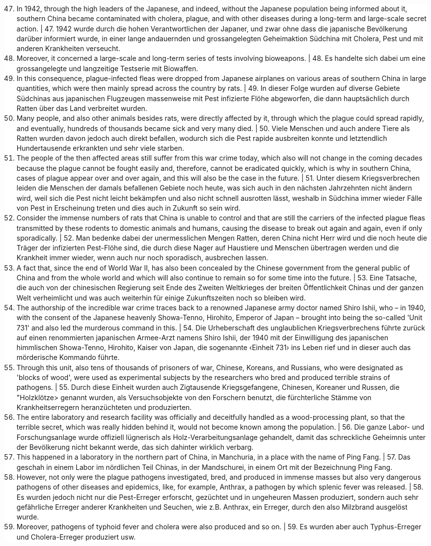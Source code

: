 47. In 1942, through the high leaders of the Japanese, and indeed, without the Japanese population being informed about it, southern China became contaminated with cholera, plague, and with other diseases during a long-term and large-scale secret action.  | 47. 1942 wurde durch die hohen Verantwortlichen der Japaner, und zwar ohne dass die japanische Bevölkerung darüber informiert wurde, in einer lange andauernden und grossangelegten Geheimaktion Südchina mit Cholera, Pest und mit anderen Krankheiten verseucht.   
48. Moreover, it concerned a large-scale and long-term series of tests involving bioweapons.  | 48. Es handelte sich dabei um eine grossangelegte und langzeitige Testserie mit Biowaffen.   
49. In this consequence, plague-infected fleas were dropped from Japanese airplanes on various areas of southern China in large quantities, which were then mainly spread across the country by rats.  | 49. In dieser Folge wurden auf diverse Gebiete Südchinas aus japanischen Flugzeugen massenweise mit Pest infizierte Flöhe abgeworfen, die dann hauptsächlich durch Ratten über das Land verbreitet wurden.   
50. Many people, and also other animals besides rats, were directly affected by it, through which the plague could spread rapidly, and eventually, hundreds of thousands became sick and very many died.  | 50. Viele Menschen und auch andere Tiere als Ratten wurden davon jedoch auch direkt befallen, wodurch sich die Pest rapide ausbreiten konnte und letztendlich Hundertausende erkrankten und sehr viele starben.   
51. The people of the then affected areas still suffer from this war crime today, which also will not change in the coming decades because the plague cannot be fought easily and, therefore, cannot be eradicated quickly, which is why in southern China, cases of plague appear over and over again, and this will also be the case in the future.  | 51. Unter diesem Kriegsverbrechen leiden die Menschen der damals befallenen Gebiete noch heute, was sich auch in den nächsten Jahrzehnten nicht ändern wird, weil sich die Pest nicht leicht bekämpfen und also nicht schnell ausrotten lässt, weshalb in Südchina immer wieder Fälle von Pest in Erscheinung treten und dies auch in Zukunft so sein wird.   
52. Consider the immense numbers of rats that China is unable to control and that are still the carriers of the infected plague fleas transmitted by these rodents to domestic animals and humans, causing the disease to break out again and again, even if only sporadically.  | 52. Man bedenke dabei der unermesslichen Mengen Ratten, deren China nicht Herr wird und die noch heute die Träger der infizierten Pest-Flöhe sind, die durch diese Nager auf Haustiere und Menschen übertragen werden und die Krankheit immer wieder, wenn auch nur noch sporadisch, ausbrechen lassen.   
53. A fact that, since the end of World War II, has also been concealed by the Chinese government from the general public of China and from the whole world and which will also continue to remain so for some time into the future.  | 53. Eine Tatsache, die auch von der chinesischen Regierung seit Ende des Zweiten Weltkrieges der breiten Öffentlichkeit Chinas und der ganzen Welt verheimlicht und was auch weiterhin für einige Zukunftszeiten noch so bleiben wird.   
54. The authorship of the incredible war crime traces back to a renowned Japanese army doctor named Shiro Ishii, who – in 1940, with the consent of the Japanese heavenly Showa-Tenno, Hirohito, Emperor of Japan – brought into being the so-called 'Unit 731' and also led the murderous command in this.  | 54. Die Urheberschaft des unglaublichen Kriegsverbrechens führte zurück auf einen renommierten japanischen Armee-Arzt namens Shiro Ishii, der 1940 mit der Einwilligung des japanischen himmlischen Showa-Tenno, Hirohito, Kaiser von Japan, die sogenannte ‹Einheit 731› ins Leben rief und in dieser auch das mörderische Kommando führte.   
55. Through this unit, also tens of thousands of prisoners of war, Chinese, Koreans, and Russians, who were designated as 'blocks of wood', were used as experimental subjects by the researchers who bred and produced terrible strains of pathogens.  | 55. Durch diese Einheit wurden auch Zigtausende Kriegsgefangene, Chinesen, Koreaner und Russen, die "Holzklötze> genannt wurden, als Versuchsobjekte von den Forschern benutzt, die fürchterliche Stämme von Krankheitserregern heranzüchteten und produzierten.   
56. The entire laboratory and research facility was officially and deceitfully handled as a wood-processing plant, so that the terrible secret, which was really hidden behind it, would not become known among the population.  | 56. Die ganze Labor- und Forschungsanlage wurde offiziell lügnerisch als Holz-Verarbeitungsanlage gehandelt, damit das schreckliche Geheimnis unter der Bevölkerung nicht bekannt werde, das sich dahinter wirklich verbarg.   
57. This happened in a laboratory in the northern part of China, in Manchuria, in a place with the name of Ping Fang.  | 57. Das geschah in einem Labor im nördlichen Teil Chinas, in der Mandschurei, in einem Ort mit der Bezeichnung Ping Fang.   
58. However, not only were the plague pathogens investigated, bred, and produced in immense masses but also very dangerous pathogens of other diseases and epidemics, like, for example, Anthrax, a pathogen by which splenic fever was released.  | 58. Es wurden jedoch nicht nur die Pest-Erreger erforscht, gezüchtet und in ungeheuren Massen produziert, sondern auch sehr gefährliche Erreger anderer Krankheiten und Seuchen, wie z.B. Anthrax, ein Erreger, durch den also Milzbrand ausgelöst wurde.   
59. Moreover, pathogens of typhoid fever and cholera were also produced and so on.  | 59. Es wurden aber auch Typhus-Erreger und Cholera-Erreger produziert usw.   